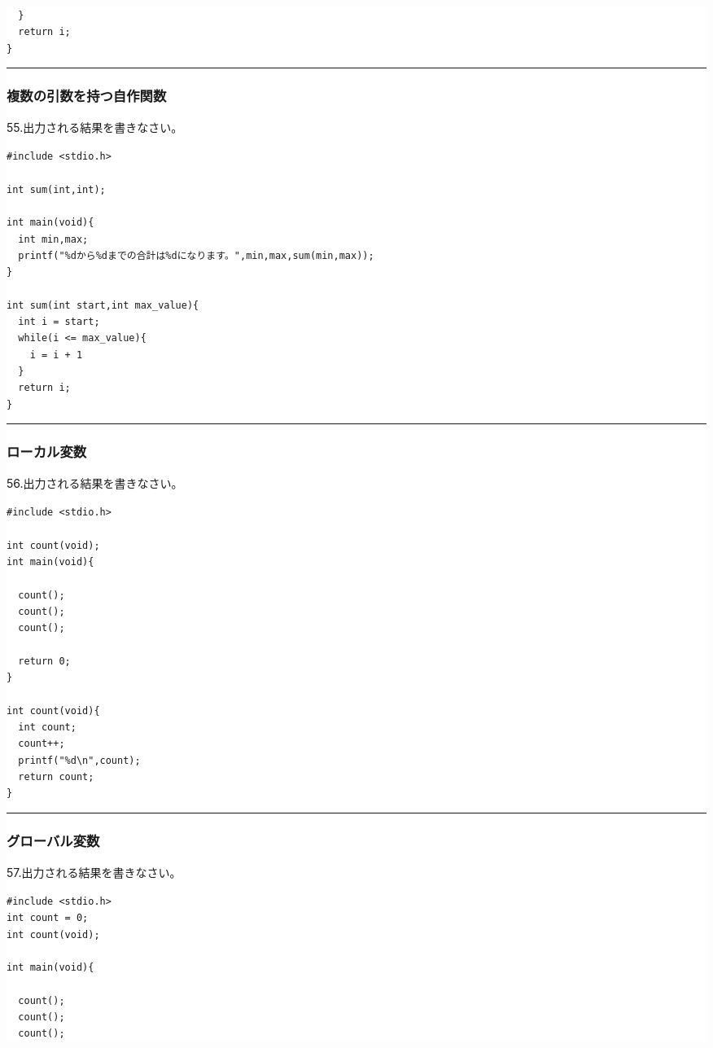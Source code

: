 ```
  }
  return i;
}
```
---
### 複数の引数を持つ自作関数
55.出力される結果を書きなさい。
```
#include <stdio.h>

int sum(int,int);

int main(void){
  int min,max;
  printf("%dから%dまでの合計は%dになります。",min,max,sum(min,max));
}

int sum(int start,int max_value){
  int i = start;
  while(i <= max_value){
    i = i + 1
  }
  return i;
}
```
---
### ローカル変数
56.出力される結果を書きなさい。
```
#include <stdio.h>

int count(void);
int main(void){

  count();
  count();
  count();

  return 0;
}

int count(void){
  int count;
  count++;
  printf("%d\n",count);
  return count;
}
```
---
### グローバル変数
57.出力される結果を書きなさい。
```
#include <stdio.h>
int count = 0;
int count(void);

int main(void){

  count();
  count();
  count();
```